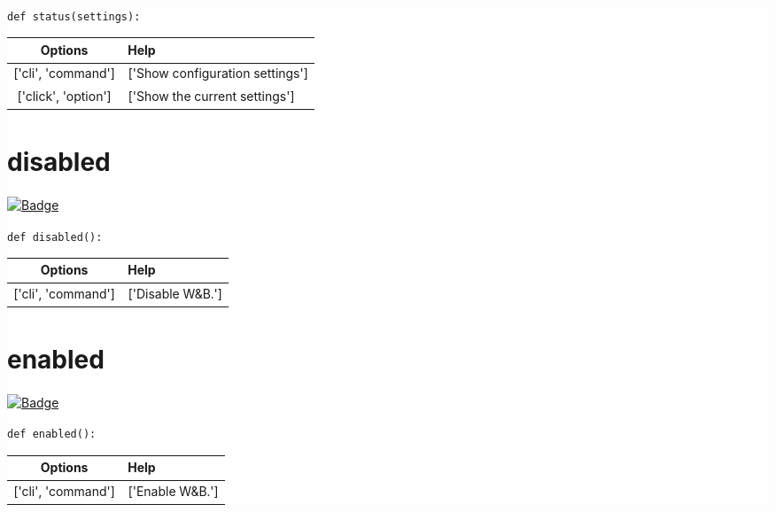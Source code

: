`def status(settings):`



| **Options** | **Help** |
|:--:|:--|
|['cli', 'command']|['Show configuration settings']|
|['click', 'option']|['Show the current settings']|








# disabled
[![Badge](https://img.shields.io/badge/View%20source%20on%20GitHub-black?style=for-the-badge&logo=github)](https://github.com/ariG23498/Aritra-Documentation/blob/master/cli.py#L1542)

`def disabled():`



| **Options** | **Help** |
|:--:|:--|
|['cli', 'command']|['Disable W&B.']|








# enabled
[![Badge](https://img.shields.io/badge/View%20source%20on%20GitHub-black?style=for-the-badge&logo=github)](https://github.com/ariG23498/Aritra-Documentation/blob/master/cli.py#L1554)

`def enabled():`



| **Options** | **Help** |
|:--:|:--|
|['cli', 'command']|['Enable W&B.']|








